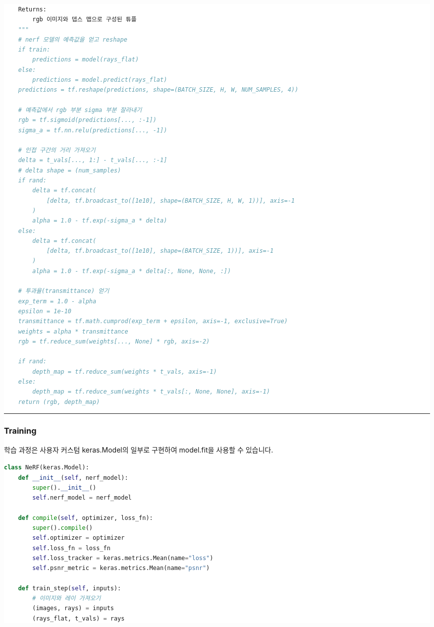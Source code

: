 ```python
    Returns:
        rgb 이미지와 뎁스 맵으로 구성된 튜플
    """
    # nerf 모델의 예측값을 얻고 reshape
    if train:
        predictions = model(rays_flat)
    else:
        predictions = model.predict(rays_flat)
    predictions = tf.reshape(predictions, shape=(BATCH_SIZE, H, W, NUM_SAMPLES, 4))

    # 예측값에서 rgb 부분 sigma 부분 잘라내기
    rgb = tf.sigmoid(predictions[..., :-1])
    sigma_a = tf.nn.relu(predictions[..., -1])

    # 인접 구간의 거리 가져오기
    delta = t_vals[..., 1:] - t_vals[..., :-1]
    # delta shape = (num_samples)
    if rand:
        delta = tf.concat(
            [delta, tf.broadcast_to([1e10], shape=(BATCH_SIZE, H, W, 1))], axis=-1
        )
        alpha = 1.0 - tf.exp(-sigma_a * delta)
    else:
        delta = tf.concat(
            [delta, tf.broadcast_to([1e10], shape=(BATCH_SIZE, 1))], axis=-1
        )
        alpha = 1.0 - tf.exp(-sigma_a * delta[:, None, None, :])

    # 투과율(transmittance) 얻기
    exp_term = 1.0 - alpha
    epsilon = 1e-10
    transmittance = tf.math.cumprod(exp_term + epsilon, axis=-1, exclusive=True)
    weights = alpha * transmittance
    rgb = tf.reduce_sum(weights[..., None] * rgb, axis=-2)

    if rand:
        depth_map = tf.reduce_sum(weights * t_vals, axis=-1)
    else:
        depth_map = tf.reduce_sum(weights * t_vals[:, None, None], axis=-1)
    return (rgb, depth_map)
```
---

### Training

학습 과정은 사용자 커스텀 keras.Model의 일부로 구현하여 model.fit을 사용할 수 있습니다.

```python
class NeRF(keras.Model):
    def __init__(self, nerf_model):
        super().__init__()
        self.nerf_model = nerf_model

    def compile(self, optimizer, loss_fn):
        super().compile()
        self.optimizer = optimizer
        self.loss_fn = loss_fn
        self.loss_tracker = keras.metrics.Mean(name="loss")
        self.psnr_metric = keras.metrics.Mean(name="psnr")

    def train_step(self, inputs):
        # 이미지와 레이 가져오기
        (images, rays) = inputs
        (rays_flat, t_vals) = rays
```